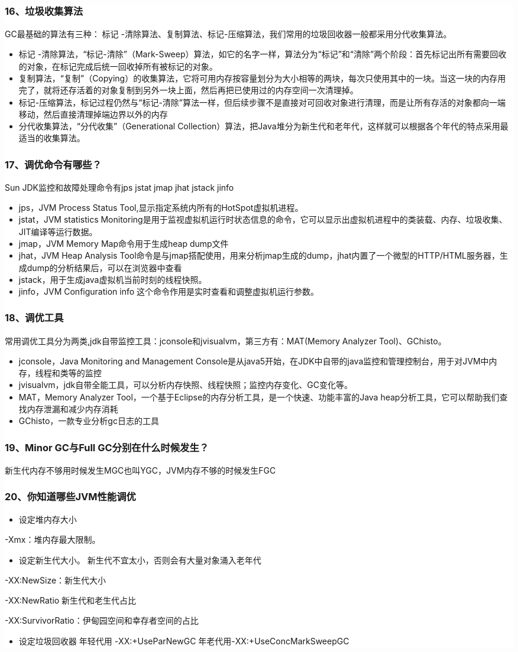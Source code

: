 

### 16、垃圾收集算法

GC最基础的算法有三种： 标记 -清除算法、复制算法、标记-压缩算法，我们常用的垃圾回收器一般都采用分代收集算法。

- 标记 -清除算法，“标记-清除”（Mark-Sweep）算法，如它的名字一样，算法分为“标记”和“清除”两个阶段：首先标记出所有需要回收的对象，在标记完成后统一回收掉所有被标记的对象。
- 复制算法，“复制”（Copying）的收集算法，它将可用内存按容量划分为大小相等的两块，每次只使用其中的一块。当这一块的内存用完了，就将还存活着的对象复制到另外一块上面，然后再把已使用过的内存空间一次清理掉。
- 标记-压缩算法，标记过程仍然与“标记-清除”算法一样，但后续步骤不是直接对可回收对象进行清理，而是让所有存活的对象都向一端移动，然后直接清理掉端边界以外的内存
- 分代收集算法，“分代收集”（Generational Collection）算法，把Java堆分为新生代和老年代，这样就可以根据各个年代的特点采用最适当的收集算法。



### 17、调优命令有哪些？

Sun JDK监控和故障处理命令有jps jstat jmap jhat jstack jinfo

- jps，JVM Process Status Tool,显示指定系统内所有的HotSpot虚拟机进程。
- jstat，JVM statistics Monitoring是用于监视虚拟机运行时状态信息的命令，它可以显示出虚拟机进程中的类装载、内存、垃圾收集、JIT编译等运行数据。
- jmap，JVM Memory Map命令用于生成heap dump文件
- jhat，JVM Heap Analysis Tool命令是与jmap搭配使用，用来分析jmap生成的dump，jhat内置了一个微型的HTTP/HTML服务器，生成dump的分析结果后，可以在浏览器中查看
- jstack，用于生成java虚拟机当前时刻的线程快照。
- jinfo，JVM Configuration info 这个命令作用是实时查看和调整虚拟机运行参数。



### 18、调优工具

常用调优工具分为两类,jdk自带监控工具：jconsole和jvisualvm，第三方有：MAT(Memory Analyzer Tool)、GChisto。

- jconsole，Java Monitoring and Management Console是从java5开始，在JDK中自带的java监控和管理控制台，用于对JVM中内存，线程和类等的监控
- jvisualvm，jdk自带全能工具，可以分析内存快照、线程快照；监控内存变化、GC变化等。
- MAT，Memory Analyzer Tool，一个基于Eclipse的内存分析工具，是一个快速、功能丰富的Java heap分析工具，它可以帮助我们查找内存泄漏和减少内存消耗
- GChisto，一款专业分析gc日志的工具



### 19、Minor GC与Full GC分别在什么时候发生？

 新生代内存不够用时候发生MGC也叫YGC，JVM内存不够的时候发生FGC 



### 20、你知道哪些JVM性能调优

- 设定堆内存大小

-Xmx：堆内存最大限制。

- 设定新生代大小。 新生代不宜太小，否则会有大量对象涌入老年代

-XX:NewSize：新生代大小

-XX:NewRatio 新生代和老生代占比

-XX:SurvivorRatio：伊甸园空间和幸存者空间的占比

- 设定垃圾回收器 年轻代用 -XX:+UseParNewGC 年老代用-XX:+UseConcMarkSweepGC
